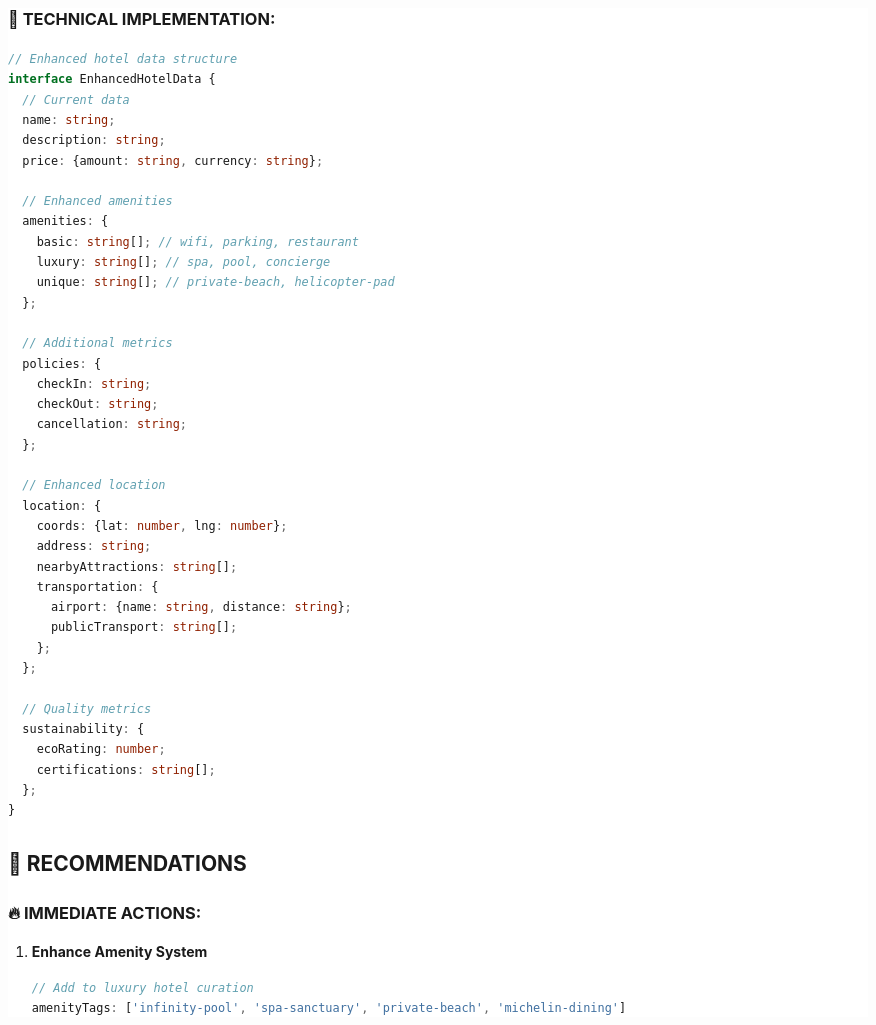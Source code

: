 ### 🔧 **TECHNICAL IMPLEMENTATION:**

```typescript
// Enhanced hotel data structure
interface EnhancedHotelData {
  // Current data
  name: string;
  description: string;
  price: {amount: string, currency: string};
  
  // Enhanced amenities
  amenities: {
    basic: string[]; // wifi, parking, restaurant
    luxury: string[]; // spa, pool, concierge  
    unique: string[]; // private-beach, helicopter-pad
  };
  
  // Additional metrics
  policies: {
    checkIn: string;
    checkOut: string; 
    cancellation: string;
  };
  
  // Enhanced location
  location: {
    coords: {lat: number, lng: number};
    address: string;
    nearbyAttractions: string[];
    transportation: {
      airport: {name: string, distance: string};
      publicTransport: string[];
    };
  };
  
  // Quality metrics
  sustainability: {
    ecoRating: number;
    certifications: string[];
  };
}
```

## 🎯 RECOMMENDATIONS

### 🔥 **IMMEDIATE ACTIONS:**

1. **Enhance Amenity System**
   ```typescript
   // Add to luxury hotel curation
   amenityTags: ['infinity-pool', 'spa-sanctuary', 'private-beach', 'michelin-dining']
   ```
